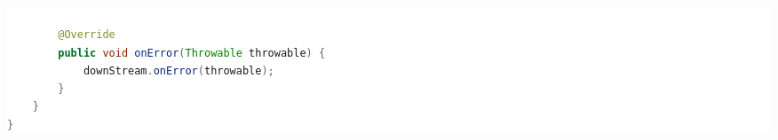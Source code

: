 ```java

        @Override
        public void onError(Throwable throwable) {
            downStream.onError(throwable);
        }
    }
}

```


